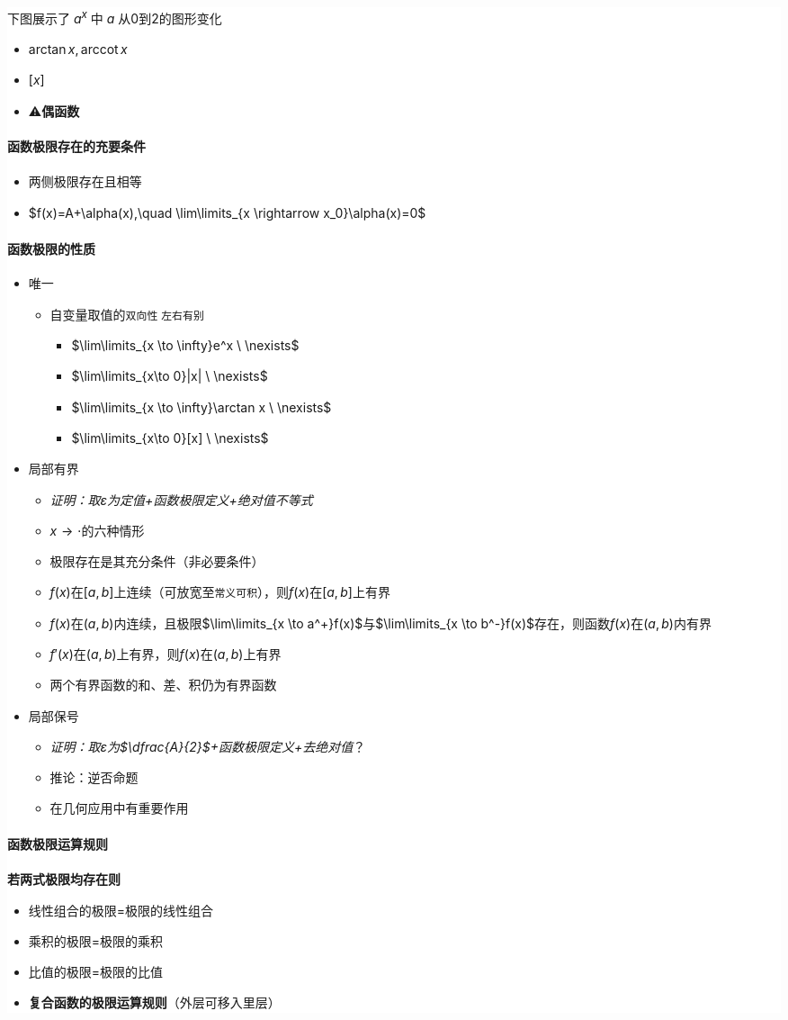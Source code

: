 下图展示了 $a^x$ 中 $a$ 从0到2的图形变化

<iframe src="https://www.desmos.com/calculator/t6urologzy?embed" width="300px" height="200px" style="border: 1px solid #ccc" frameborder=0></iframe>

- $\arctan x , \operatorname{arccot} x$

- $[x]$

- ⚠️**偶函数**

#### 函数极限存在的充要条件
- 两侧极限存在且相等

- $f(x)=A+\alpha(x),\quad \lim\limits_{x \rightarrow x_0}\alpha(x)=0$

#### 函数极限的性质
- 唯一
  - 自变量取值的`双向性` `左右有别`
    - $\lim\limits_{x \to \infty}e^x \ \nexists$
    
    - $\lim\limits_{x\to 0}|x| \ \nexists$
    
    - $\lim\limits_{x \to \infty}\arctan x \ \nexists$
    
    - $\lim\limits_{x\to 0}[x] \ \nexists$
  
- 局部有界
  - *证明：取$\varepsilon$为定值+函数极限定义+绝对值不等式*
  
  - $x \to \cdot$的六种情形
  
  - 极限存在是其充分条件（非必要条件）
  
  - $f(x)$在$[a,b]$上连续（可放宽至`常义可积`），则$f(x)$在$[a,b]$上有界
  
  - $f(x)$在$(a,b)$内连续，且极限$\lim\limits_{x \to a^+}f(x)$与$\lim\limits_{x \to b^-}f(x)$存在，则函数$f(x)$在$(a,b)$内有界
  
  - $f'(x)$在$(a,b)$上有界，则$f(x)$在$(a,b)$上有界

  - 两个有界函数的和、差、积仍为有界函数



- 局部保号
  - *证明：取$\varepsilon$为$\dfrac{A}{2}$+函数极限定义+去绝对值*？
  
  - 推论：逆否命题
  
  - 在几何应用中有重要作用

#### 函数极限运算规则
**若两式极限均存在则**
- 线性组合的极限=极限的线性组合

- 乘积的极限=极限的乘积

- 比值的极限=极限的比值

- **复合函数的极限运算规则**（外层可移入里层）
